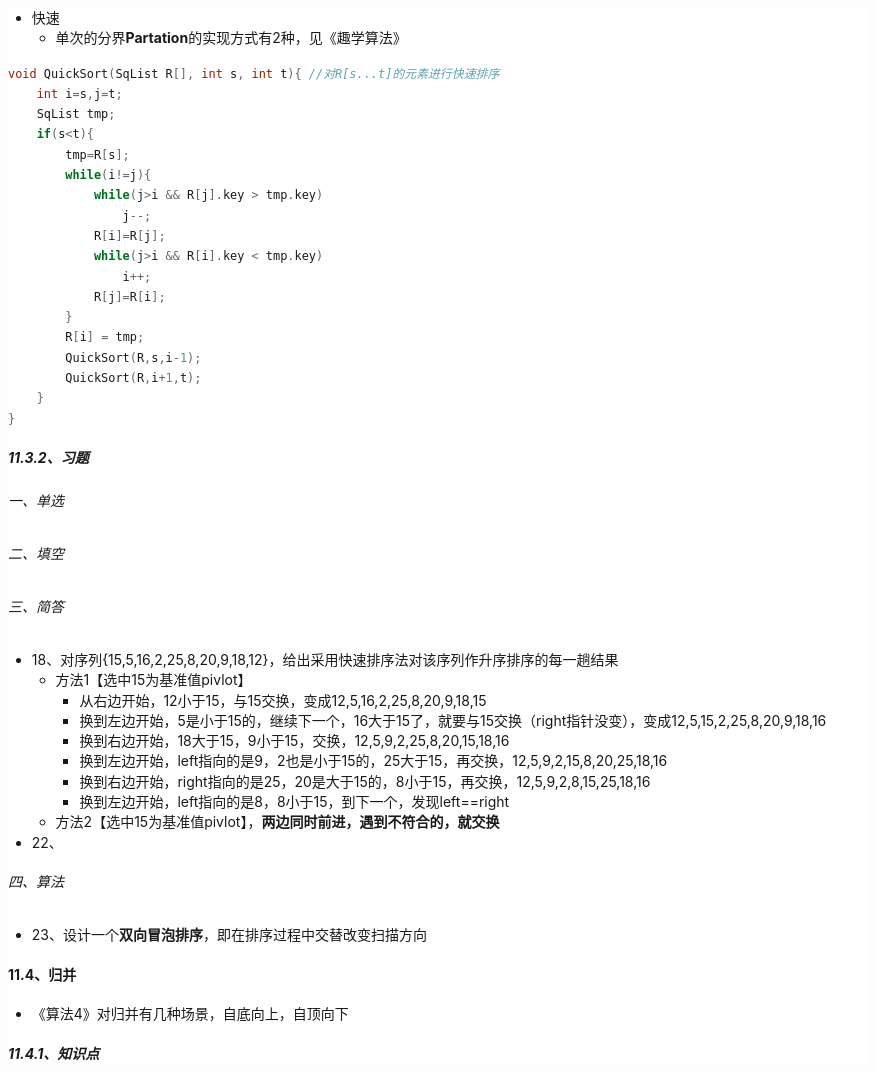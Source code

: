 

+ 快速
  + 单次的分界**Partation**的实现方式有2种，见《趣学算法》

```cpp
void QuickSort(SqList R[], int s, int t){ //对R[s...t]的元素进行快速排序
    int i=s,j=t;
    SqList tmp;
    if(s<t){
        tmp=R[s];
        while(i!=j){
            while(j>i && R[j].key > tmp.key)
                j--;
            R[i]=R[j];
            while(j>i && R[i].key < tmp.key)
                i++;
            R[j]=R[i];
        }
        R[i] = tmp;
        QuickSort(R,s,i-1);
        QuickSort(R,i+1,t);
    }
}
```



##### 11.3.2、习题

###### 一、单选

###### 二、填空

###### 三、简答

+ 18、对序列{15,5,16,2,25,8,20,9,18,12}，给出采用快速排序法对该序列作升序排序的每一趟结果
  + 方法1【选中15为基准值pivlot】
    + 从右边开始，12小于15，与15交换，变成12,5,16,2,25,8,20,9,18,15
    + 换到左边开始，5是小于15的，继续下一个，16大于15了，就要与15交换（right指针没变），变成12,5,15,2,25,8,20,9,18,16
    + 换到右边开始，18大于15，9小于15，交换，12,5,9,2,25,8,20,15,18,16
    + 换到左边开始，left指向的是9，2也是小于15的，25大于15，再交换，12,5,9,2,15,8,20,25,18,16
    + 换到右边开始，right指向的是25，20是大于15的，8小于15，再交换，12,5,9,2,8,15,25,18,16
    + 换到左边开始，left指向的是8，8小于15，到下一个，发现left==right
  + 方法2【选中15为基准值pivlot】，**两边同时前进，遇到不符合的，就交换**
+ 22、

###### 四、算法

+ 23、设计一个**双向冒泡排序**，即在排序过程中交替改变扫描方向

#### 11.4、归并

+ 《算法4》对归并有几种场景，自底向上，自顶向下

##### 11.4.1、知识点
